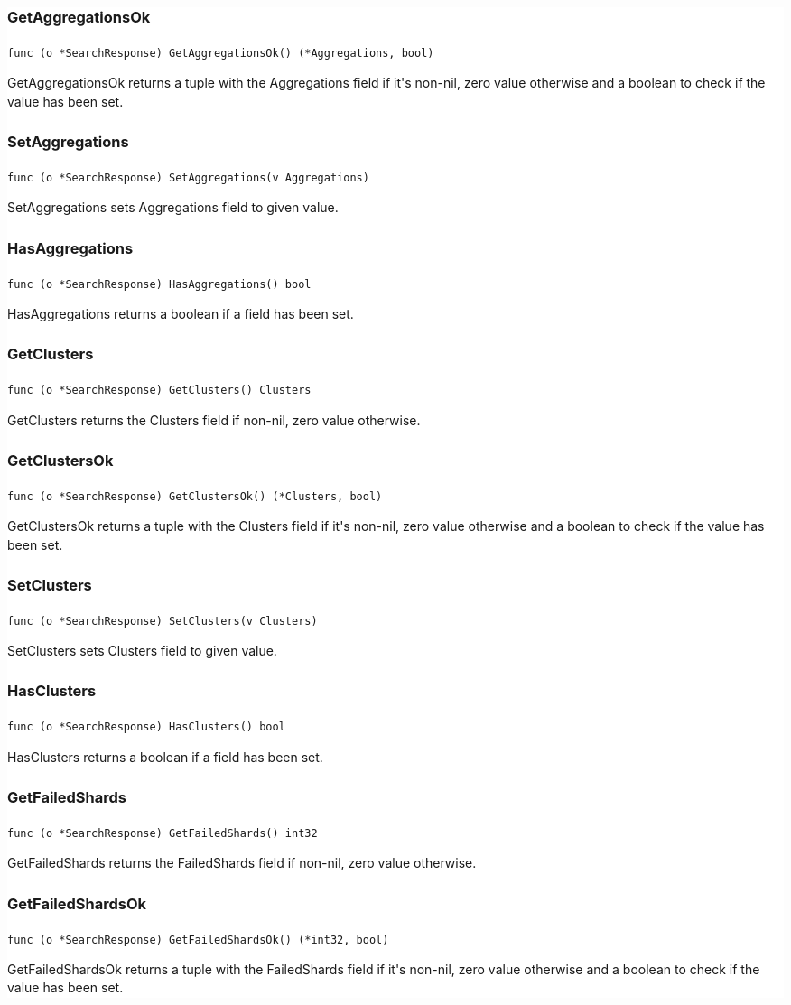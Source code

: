 ### GetAggregationsOk

`func (o *SearchResponse) GetAggregationsOk() (*Aggregations, bool)`

GetAggregationsOk returns a tuple with the Aggregations field if it's non-nil, zero value otherwise
and a boolean to check if the value has been set.

### SetAggregations

`func (o *SearchResponse) SetAggregations(v Aggregations)`

SetAggregations sets Aggregations field to given value.

### HasAggregations

`func (o *SearchResponse) HasAggregations() bool`

HasAggregations returns a boolean if a field has been set.

### GetClusters

`func (o *SearchResponse) GetClusters() Clusters`

GetClusters returns the Clusters field if non-nil, zero value otherwise.

### GetClustersOk

`func (o *SearchResponse) GetClustersOk() (*Clusters, bool)`

GetClustersOk returns a tuple with the Clusters field if it's non-nil, zero value otherwise
and a boolean to check if the value has been set.

### SetClusters

`func (o *SearchResponse) SetClusters(v Clusters)`

SetClusters sets Clusters field to given value.

### HasClusters

`func (o *SearchResponse) HasClusters() bool`

HasClusters returns a boolean if a field has been set.

### GetFailedShards

`func (o *SearchResponse) GetFailedShards() int32`

GetFailedShards returns the FailedShards field if non-nil, zero value otherwise.

### GetFailedShardsOk

`func (o *SearchResponse) GetFailedShardsOk() (*int32, bool)`

GetFailedShardsOk returns a tuple with the FailedShards field if it's non-nil, zero value otherwise
and a boolean to check if the value has been set.
